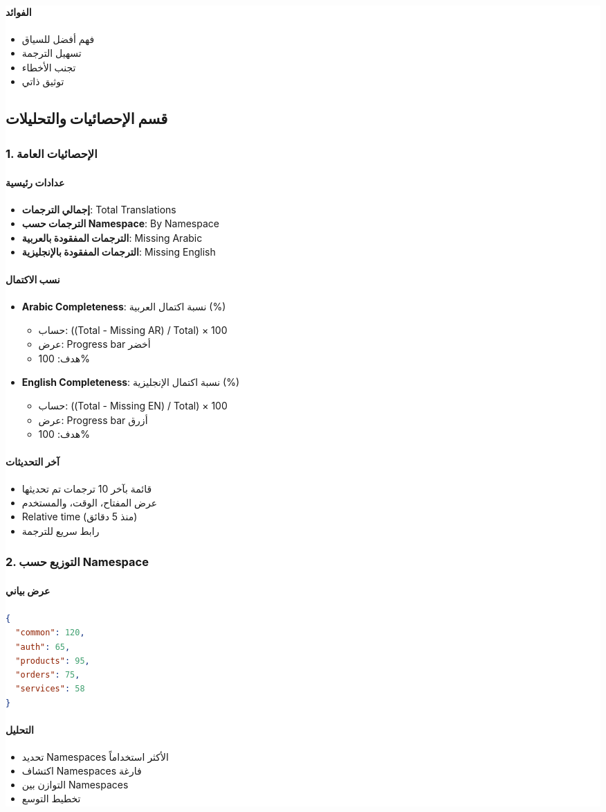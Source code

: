#### الفوائد
- فهم أفضل للسياق
- تسهيل الترجمة
- تجنب الأخطاء
- توثيق ذاتي

## قسم الإحصائيات والتحليلات

### 1. الإحصائيات العامة

#### عدادات رئيسية
- **إجمالي الترجمات**: Total Translations
- **الترجمات حسب Namespace**: By Namespace
- **الترجمات المفقودة بالعربية**: Missing Arabic
- **الترجمات المفقودة بالإنجليزية**: Missing English

#### نسب الاكتمال
- **Arabic Completeness**: نسبة اكتمال العربية (%)
  - حساب: ((Total - Missing AR) / Total) × 100
  - عرض: Progress bar أخضر
  - هدف: 100%

- **English Completeness**: نسبة اكتمال الإنجليزية (%)
  - حساب: ((Total - Missing EN) / Total) × 100
  - عرض: Progress bar أزرق
  - هدف: 100%

#### آخر التحديثات
- قائمة بآخر 10 ترجمات تم تحديثها
- عرض المفتاح، الوقت، والمستخدم
- Relative time (منذ 5 دقائق)
- رابط سريع للترجمة

### 2. التوزيع حسب Namespace

#### عرض بياني
```json
{
  "common": 120,
  "auth": 65,
  "products": 95,
  "orders": 75,
  "services": 58
}
```

#### التحليل
- تحديد Namespaces الأكثر استخداماً
- اكتشاف Namespaces فارغة
- التوازن بين Namespaces
- تخطيط التوسع
